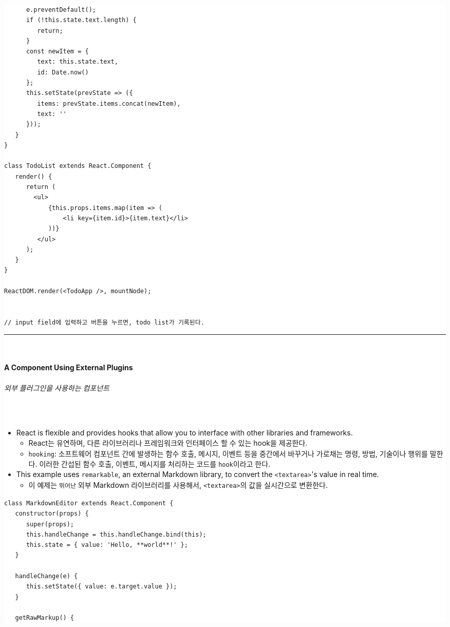 ```react
      e.preventDefault();
      if (!this.state.text.length) {
         return;
      }
      const newItem = {
         text: this.state.text,
         id: Date.now()
      };
      this.setState(prevState => ({
         items: prevState.items.concat(newItem),
         text: ''
      }));
   }
}

class TodoList extends React.Component {
   render() {
      return (
      	<ul>
         	{this.props.items.map(item => (
            	<li key={item.id}>{item.text}</li>
            ))}
         </ul>
      );
   }
}

ReactDOM.render(<TodoApp />, mountNode);


// input field에 입력하고 버튼을 누르면, todo list가 기록된다.
```

------

<br>

#### A Component Using External Plugins

###### 외부 플러그인을 사용하는 컴포넌트

<br>

- React is flexible and provides hooks that allow you to interface with other libraries and frameworks.
  - React는 유연하며, 다른 라이브러리나 프레임워크와 인터페이스 할 수 있는 hook을 제공한다.
  - `hooking`: 소프트웨어 컴포넌트 간에 발생하는 함수 호출, 메시지, 이벤트 등을 중간에서 바꾸거나 가로채는 명령, 방법, 기술이나 행위를 말한다. 이러한 간섭된 함수 호출, 이벤트, 메시지를 처리하는 코드를 `hook`이라고 한다.
- This example uses `remarkable`, an external Markdown library, to convert the `<textarea>`'s value in real time.
  - 이 예제는 `뛰어난` 외부 Markdown 라이브러리를 사용해서, `<textarea>`의 값을 실시간으로 변환한다.

```react
class MarkdownEditor extends React.Component {
   constructor(props) {
      super(props);
      this.handleChange = this.handleChange.bind(this);
      this.state = { value: 'Hello, **world**!' };
   }
   
   handleChange(e) {
      this.setState({ value: e.target.value });
   }
   
   getRawMarkup() {
```